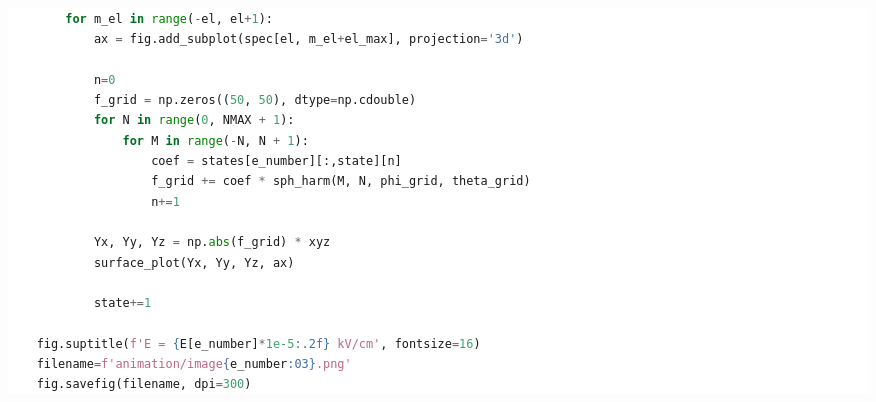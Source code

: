 ```python pycharm={"name": "#%%\n"}
        for m_el in range(-el, el+1):
            ax = fig.add_subplot(spec[el, m_el+el_max], projection='3d')

            n=0
            f_grid = np.zeros((50, 50), dtype=np.cdouble)
            for N in range(0, NMAX + 1):
                for M in range(-N, N + 1):
                    coef = states[e_number][:,state][n]
                    f_grid += coef * sph_harm(M, N, phi_grid, theta_grid)
                    n+=1

            Yx, Yy, Yz = np.abs(f_grid) * xyz
            surface_plot(Yx, Yy, Yz, ax)

            state+=1

    fig.suptitle(f'E = {E[e_number]*1e-5:.2f} kV/cm', fontsize=16)
    filename=f'animation/image{e_number:03}.png'
    fig.savefig(filename, dpi=300)
```

```python pycharm={"name": "#%%\n"}

```
